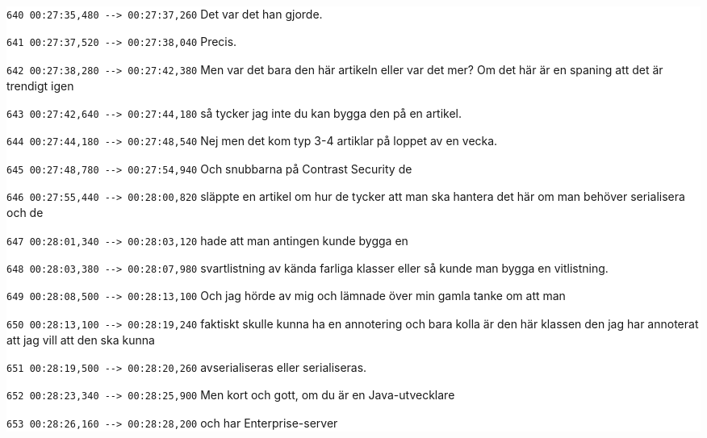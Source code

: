 

`640 00:27:35,480 --> 00:27:37,260`
Det var det han gjorde.



`641 00:27:37,520 --> 00:27:38,040`
Precis.



`642 00:27:38,280 --> 00:27:42,380`
Men var det bara den här artikeln eller var det mer? Om det här är en spaning att det är trendigt igen



`643 00:27:42,640 --> 00:27:44,180`
så tycker jag inte du kan bygga den på en artikel.



`644 00:27:44,180 --> 00:27:48,540`
Nej men det kom typ 3-4 artiklar på loppet av en vecka.



`645 00:27:48,780 --> 00:27:54,940`
Och snubbarna på Contrast Security de



`646 00:27:55,440 --> 00:28:00,820`
släppte en artikel om hur de tycker att man ska hantera det här om man behöver serialisera och de



`647 00:28:01,340 --> 00:28:03,120`
hade att man antingen kunde bygga en



`648 00:28:03,380 --> 00:28:07,980`
svartlistning av kända farliga klasser eller så kunde man bygga en vitlistning.



`649 00:28:08,500 --> 00:28:13,100`
Och jag hörde av mig och lämnade över min gamla tanke om att man



`650 00:28:13,100 --> 00:28:19,240`
faktiskt skulle kunna ha en annotering och bara kolla är den här klassen den jag har annoterat att jag vill att den ska kunna



`651 00:28:19,500 --> 00:28:20,260`
avserialiseras eller serialiseras.



`652 00:28:23,340 --> 00:28:25,900`
Men kort och gott, om du är en Java-utvecklare



`653 00:28:26,160 --> 00:28:28,200`
och har Enterprise-server
